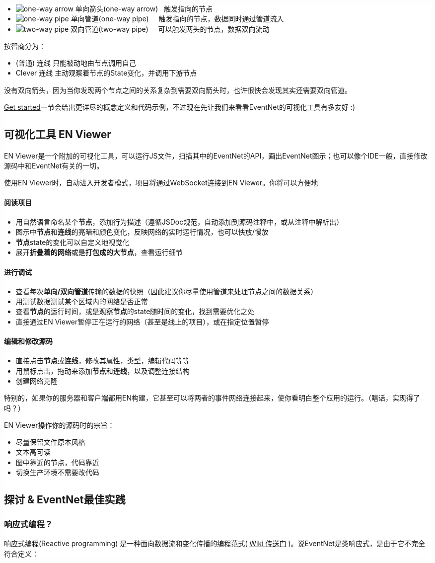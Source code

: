 * ![one-way arrow](http://justlog.xyz/eventnet/images/owarrow.png) 单向箭头(one-way arrow)&nbsp;&nbsp;&nbsp;触发指向的节点
* ![one-way pipe](http://justlog.xyz/eventnet/images/owpipe.png) 单向管道(one-way pipe)&nbsp;&nbsp;&nbsp;&nbsp;&nbsp;触发指向的节点，数据同时通过管道流入
* ![two-way pipe](http://justlog.xyz/eventnet/images/twpipe.png) 双向管道(two-way pipe)&nbsp;&nbsp;&nbsp;&nbsp;&nbsp;可以触发两头的节点，数据双向流动

按智商分为：

* (普通) 连线 只能被动地由节点调用自己
* Clever 连线 主动观察着节点的State变化，并调用下游节点

没有双向箭头，因为当你发现两个节点之间的关系复杂到需要双向箭头时，也许很快会发现其实还需要双向管道。

[Get started](#get-started)一节会给出更详尽的概念定义和代码示例，不过现在先让我们来看看EventNet的可视化工具有多友好 :)

## 可视化工具 EN Viewer

EN Viewer是一个附加的可视化工具，可以运行JS文件，扫描其中的EventNet的API，画出EventNet图示；也可以像个IDE一般，直接修改源码中和EventNet有关的一切。

使用EN Viewer时，自动进入开发者模式，项目将通过WebSocket连接到EN Viewer。你将可以方便地

#### 阅读项目

* 用自然语言命名某个**节点**，添加行为描述（遵循JSDoc规范，自动添加到源码注释中，或从注释中解析出）
* 图示中**节点**和**连线**的亮暗和颜色变化，反映网络的实时运行情况，也可以快放/慢放
* **节点**state的变化可以自定义地视觉化
* 展开**折叠着的网络**或是**打包成的大节点**，查看运行细节

#### 进行调试

* 查看每次**单向/双向管道**传输的数据的快照（因此建议你尽量使用管道来处理节点之间的数据关系）
* 用测试数据测试某个区域内的网络是否正常
* 查看**节点**的运行时间，或是观察**节点**的state随时间的变化，找到需要优化之处
* 直接通过EN Viewer暂停正在运行的网络（甚至是线上的项目），或在指定位置暂停

#### 编辑和修改源码

* 直接点击**节点**或**连线**，修改其属性，类型，编辑代码等等
* 用鼠标点击，拖动来添加**节点**和**连线**，以及调整连接结构
* 创建网络克隆

特别的，如果你的服务器和客户端都用EN构建，它甚至可以将两者的事件网络连接起来，使你看明白整个应用的运行。（瞎话，实现得了吗？）

EN Viewer操作你的源码时的宗旨：

* 尽量保留文件原本风格
* 文本高可读
* 图中靠近的节点，代码靠近
* 切换生产环境不需要改代码

## 探讨 & EventNet最佳实践

### 响应式编程？

响应式编程(Reactive programming) 是一种面向数据流和变化传播的编程范式( [Wiki 传送门](https://en.wikipedia.org/wiki/Reactive_programming) )。说EventNet是类响应式，是由于它不完全符合定义：
